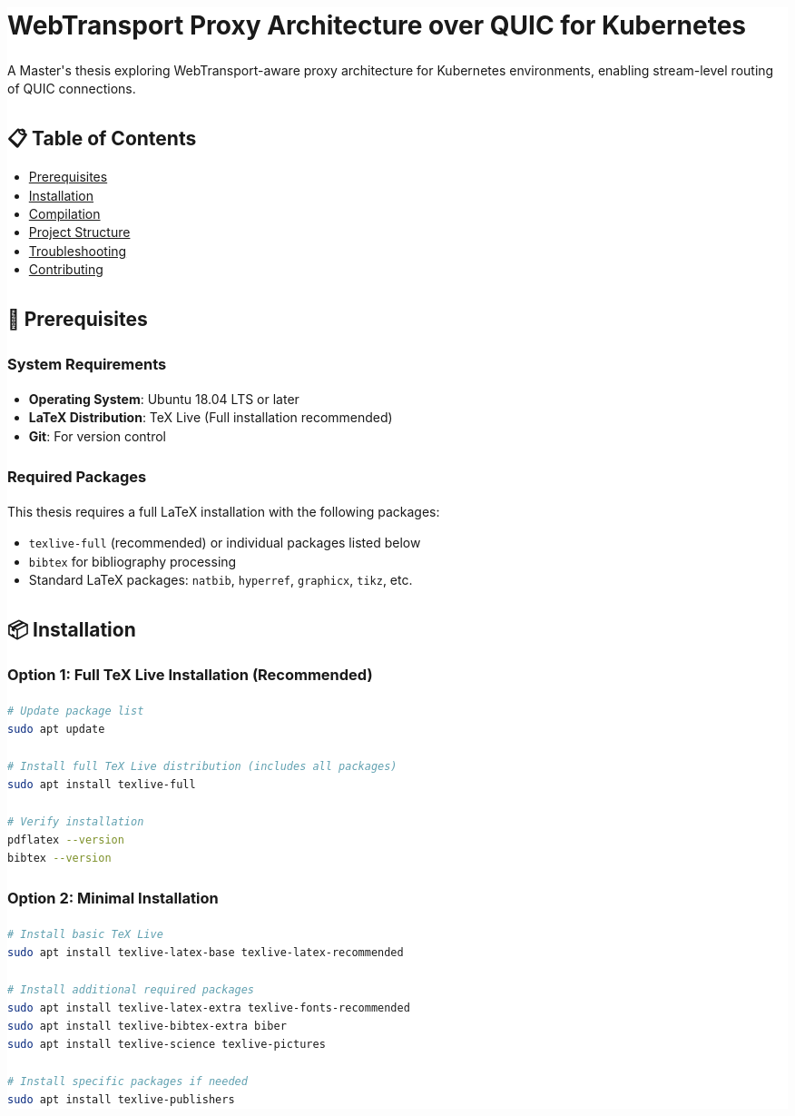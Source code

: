 # WebTransport Proxy Architecture over QUIC for Kubernetes

A Master's thesis exploring WebTransport-aware proxy architecture for Kubernetes environments, enabling stream-level routing of QUIC connections.

## 📋 Table of Contents

- [Prerequisites](#prerequisites)
- [Installation](#installation)
- [Compilation](#compilation)
- [Project Structure](#project-structure)
- [Troubleshooting](#troubleshooting)
- [Contributing](#contributing)

## 🔧 Prerequisites

### System Requirements
- **Operating System**: Ubuntu 18.04 LTS or later
- **LaTeX Distribution**: TeX Live (Full installation recommended)
- **Git**: For version control

### Required Packages
This thesis requires a full LaTeX installation with the following packages:
- `texlive-full` (recommended) or individual packages listed below
- `bibtex` for bibliography processing
- Standard LaTeX packages: `natbib`, `hyperref`, `graphicx`, `tikz`, etc.

## 📦 Installation

### Option 1: Full TeX Live Installation (Recommended)

```bash
# Update package list
sudo apt update

# Install full TeX Live distribution (includes all packages)
sudo apt install texlive-full

# Verify installation
pdflatex --version
bibtex --version
```

### Option 2: Minimal Installation

```bash
# Install basic TeX Live
sudo apt install texlive-latex-base texlive-latex-recommended

# Install additional required packages
sudo apt install texlive-latex-extra texlive-fonts-recommended
sudo apt install texlive-bibtex-extra biber
sudo apt install texlive-science texlive-pictures

# Install specific packages if needed
sudo apt install texlive-publishers
```
